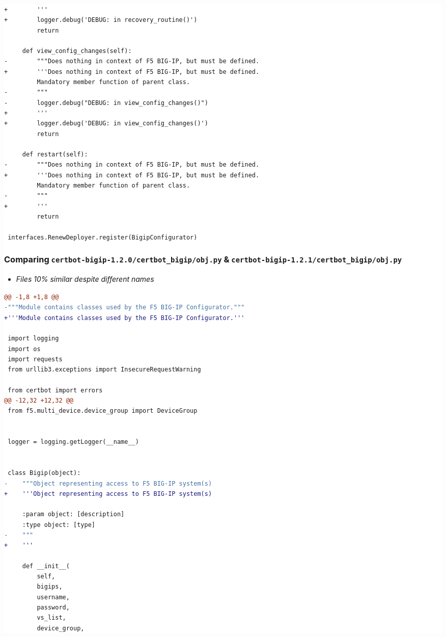 ```
+        '''
+        logger.debug('DEBUG: in recovery_routine()')
         return
 
     def view_config_changes(self):
-        """Does nothing in context of F5 BIG-IP, but must be defined.
+        '''Does nothing in context of F5 BIG-IP, but must be defined.
         Mandatory member function of parent class.
-        """
-        logger.debug("DEBUG: in view_config_changes()")
+        '''
+        logger.debug('DEBUG: in view_config_changes()')
         return
 
     def restart(self):
-        """Does nothing in context of F5 BIG-IP, but must be defined.
+        '''Does nothing in context of F5 BIG-IP, but must be defined.
         Mandatory member function of parent class.
-        """
+        '''
         return
 
 interfaces.RenewDeployer.register(BigipConfigurator)
```

### Comparing `certbot-bigip-1.2.0/certbot_bigip/obj.py` & `certbot-bigip-1.2.1/certbot_bigip/obj.py`

 * *Files 10% similar despite different names*

```diff
@@ -1,8 +1,8 @@
-"""Module contains classes used by the F5 BIG-IP Configurator."""
+'''Module contains classes used by the F5 BIG-IP Configurator.'''
 
 import logging
 import os
 import requests
 from urllib3.exceptions import InsecureRequestWarning
 
 from certbot import errors
@@ -12,32 +12,32 @@
 from f5.multi_device.device_group import DeviceGroup
 
 
 logger = logging.getLogger(__name__)
 
 
 class Bigip(object):
-    """Object representing access to F5 BIG-IP system(s)
+    '''Object representing access to F5 BIG-IP system(s)
 
     :param object: [description]
     :type object: [type]
-    """
+    '''
 
     def __init__(
         self,
         bigips,
         username,
         password,
         vs_list,
         device_group,
```
